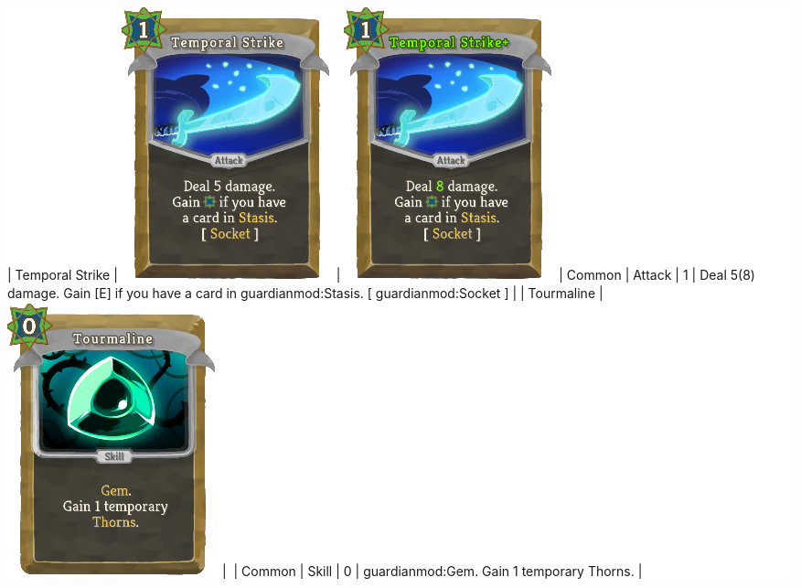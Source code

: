 | Temporal Strike | ![](../../downfall/small-card-images/TemporalStrike.png) | ![](../../downfall/small-card-images/TemporalStrikePlus.png) | Common | Attack | 1 | Deal 5(8) damage. Gain [E] if you have a card in guardianmod:Stasis. [ guardianmod:Socket ] |
| Tourmaline | ![](../../downfall/small-card-images/Tourmaline.png) | ![]() | Common | Skill | 0 | guardianmod:Gem. Gain 1 temporary Thorns. |